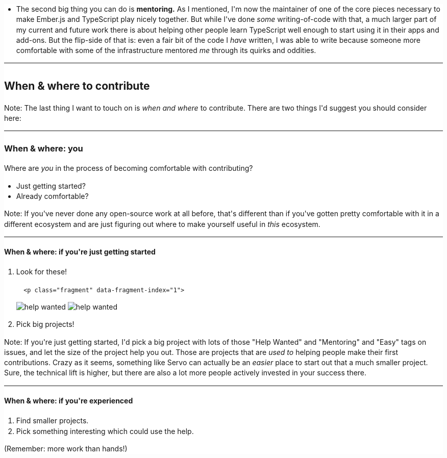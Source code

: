 * The second big thing you can do is **mentoring.** As I mentioned, I'm now the maintainer of one of the core pieces necessary to make Ember.js and TypeScript play nicely together. But while I've done _some_ writing-of-code with that, a much larger part of my current and future work there is about helping other people learn TypeScript well enough to start using it in their apps and add-ons. But the flip-side of that is: even a fair bit of the code I _have_ written, I was able to write because someone more comfortable with some of the infrastructure mentored _me_ through its quirks and oddities.

---

## When & where to contribute

Note: The last thing I want to touch on is _when and where_ to contribute. There are two things I'd suggest you should consider here:

---

### When & where: you

Where are _you_ in the process of becoming comfortable with contributing?

* Just getting started?
* Already comfortable?

Note: If you've never done any open-source work at all before, that's different than if you've gotten pretty comfortable with it in a different ecosystem and are just figuring out where to make yourself useful in _this_ ecosystem.

---

#### When & where: if you're just getting started

1. Look for these!

         <p class="fragment" data-fragment-index="1">

   ![help wanted](http://cdn.chriskrycho.com/images/talks/rbr_2017/help-wanted.png) ![help wanted](http://cdn.chriskrycho.com/images/talks/rbr_2017/easy.png)

   </p>

2. Pick big projects!

Note: If you're just getting started, I'd pick a big project with lots of those "Help Wanted" and "Mentoring" and "Easy" tags on issues, and let the size of the project help you out. Those are projects that are _used to_ helping people make their first contributions. Crazy as it seems, something like Servo can actually be an _easier_ place to start out that a much smaller project. Sure, the technical lift is higher, but there are also a lot more people actively invested in your success there.

---

#### When & where: if you're experienced

1. Find smaller projects.
2. Pick something interesting which could use the help.

(Remember: more work than hands!)
